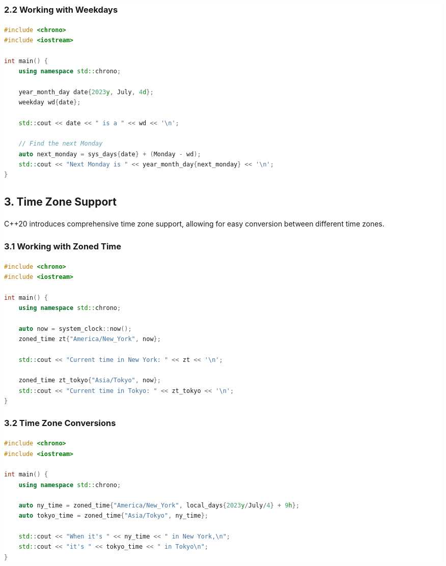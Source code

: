 ### 2.2 Working with Weekdays

```cpp
#include <chrono>
#include <iostream>

int main() {
    using namespace std::chrono;

    year_month_day date{2023y, July, 4d};
    weekday wd{date};
    
    std::cout << date << " is a " << wd << '\n';

    // Find the next Monday
    auto next_monday = sys_days{date} + (Monday - wd);
    std::cout << "Next Monday is " << year_month_day{next_monday} << '\n';
}
```

## 3. Time Zone Support

C++20 introduces comprehensive time zone support, allowing for easy conversion between different time zones.

### 3.1 Working with Zoned Time

```cpp
#include <chrono>
#include <iostream>

int main() {
    using namespace std::chrono;

    auto now = system_clock::now();
    zoned_time zt{"America/New_York", now};
    
    std::cout << "Current time in New York: " << zt << '\n';

    zoned_time zt_tokyo{"Asia/Tokyo", now};
    std::cout << "Current time in Tokyo: " << zt_tokyo << '\n';
}
```

### 3.2 Time Zone Conversions

```cpp
#include <chrono>
#include <iostream>

int main() {
    using namespace std::chrono;

    auto ny_time = zoned_time{"America/New_York", local_days{2023y/July/4} + 9h};
    auto tokyo_time = zoned_time{"Asia/Tokyo", ny_time};
    
    std::cout << "When it's " << ny_time << " in New York,\n";
    std::cout << "it's " << tokyo_time << " in Tokyo\n";
}
```

